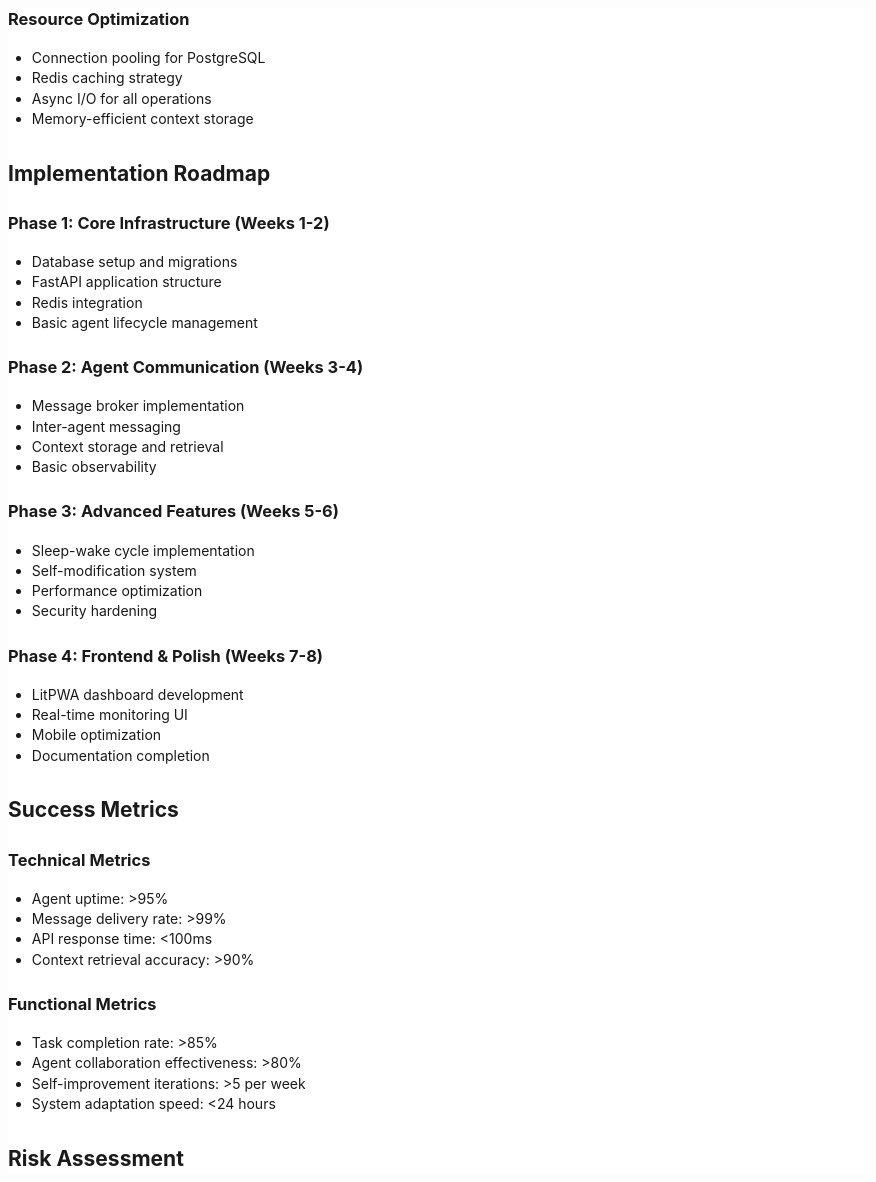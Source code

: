 ### Resource Optimization
- Connection pooling for PostgreSQL
- Redis caching strategy
- Async I/O for all operations
- Memory-efficient context storage

## Implementation Roadmap

### Phase 1: Core Infrastructure (Weeks 1-2)
- Database setup and migrations
- FastAPI application structure
- Redis integration
- Basic agent lifecycle management

### Phase 2: Agent Communication (Weeks 3-4)
- Message broker implementation
- Inter-agent messaging
- Context storage and retrieval
- Basic observability

### Phase 3: Advanced Features (Weeks 5-6)
- Sleep-wake cycle implementation
- Self-modification system
- Performance optimization
- Security hardening

### Phase 4: Frontend & Polish (Weeks 7-8)
- LitPWA dashboard development
- Real-time monitoring UI
- Mobile optimization
- Documentation completion

## Success Metrics

### Technical Metrics
- Agent uptime: >95%
- Message delivery rate: >99%
- API response time: <100ms
- Context retrieval accuracy: >90%

### Functional Metrics
- Task completion rate: >85%
- Agent collaboration effectiveness: >80%
- Self-improvement iterations: >5 per week
- System adaptation speed: <24 hours

## Risk Assessment
